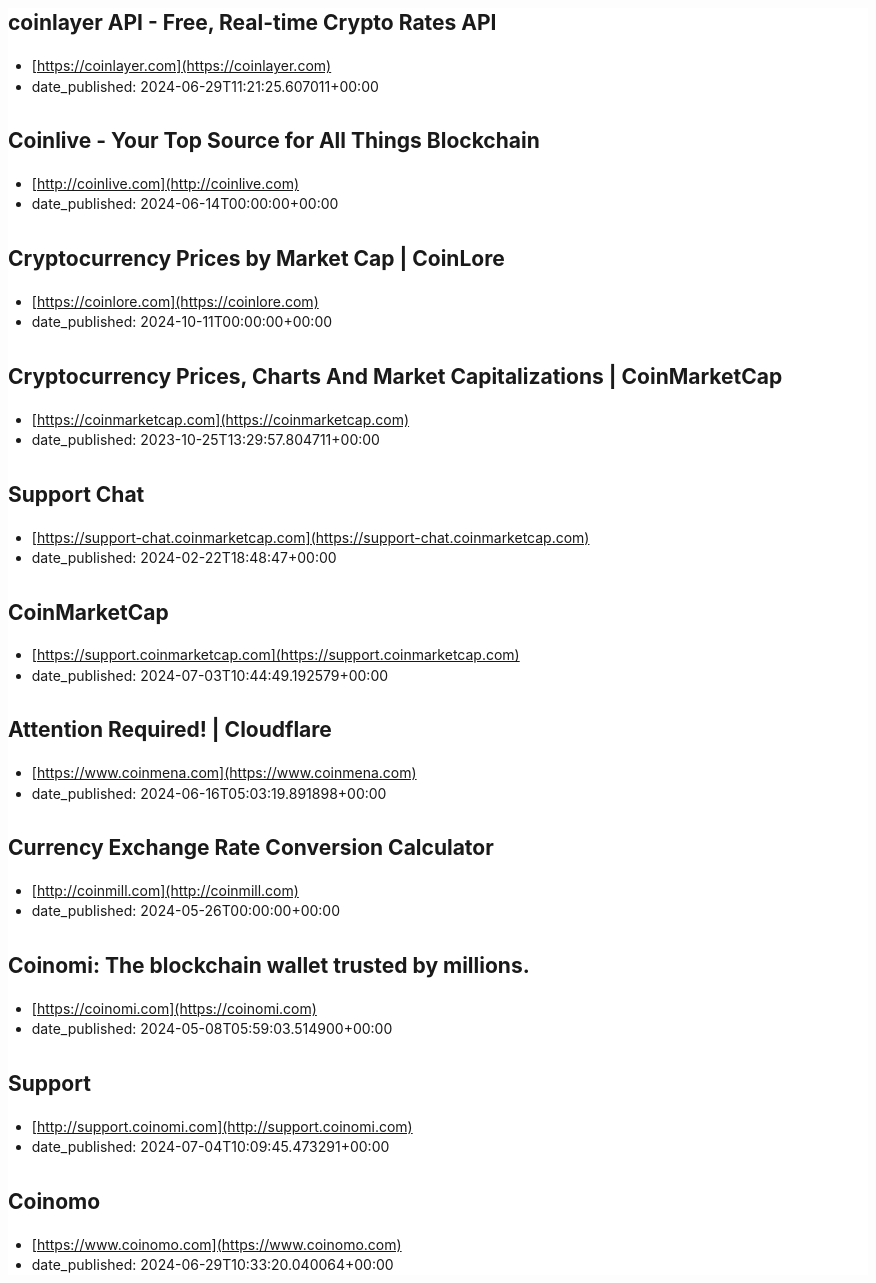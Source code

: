  ## coinlayer API - Free, Real-time Crypto Rates API
 - [https://coinlayer.com](https://coinlayer.com)
 - date_published: 2024-06-29T11:21:25.607011+00:00

 ## Coinlive - Your Top Source for All Things Blockchain
 - [http://coinlive.com](http://coinlive.com)
 - date_published: 2024-06-14T00:00:00+00:00

 ## Cryptocurrency Prices by Market Cap | CoinLore
 - [https://coinlore.com](https://coinlore.com)
 - date_published: 2024-10-11T00:00:00+00:00

 ## Cryptocurrency Prices, Charts And Market Capitalizations | CoinMarketCap
 - [https://coinmarketcap.com](https://coinmarketcap.com)
 - date_published: 2023-10-25T13:29:57.804711+00:00

 ## Support Chat
 - [https://support-chat.coinmarketcap.com](https://support-chat.coinmarketcap.com)
 - date_published: 2024-02-22T18:48:47+00:00

 ## CoinMarketCap
 - [https://support.coinmarketcap.com](https://support.coinmarketcap.com)
 - date_published: 2024-07-03T10:44:49.192579+00:00

 ## Attention Required! | Cloudflare
 - [https://www.coinmena.com](https://www.coinmena.com)
 - date_published: 2024-06-16T05:03:19.891898+00:00

 ## Currency Exchange Rate Conversion Calculator
 - [http://coinmill.com](http://coinmill.com)
 - date_published: 2024-05-26T00:00:00+00:00

 ## Coinomi: The blockchain wallet trusted by millions.
 - [https://coinomi.com](https://coinomi.com)
 - date_published: 2024-05-08T05:59:03.514900+00:00

 ## Support
 - [http://support.coinomi.com](http://support.coinomi.com)
 - date_published: 2024-07-04T10:09:45.473291+00:00

 ## Coinomo
 - [https://www.coinomo.com](https://www.coinomo.com)
 - date_published: 2024-06-29T10:33:20.040064+00:00

